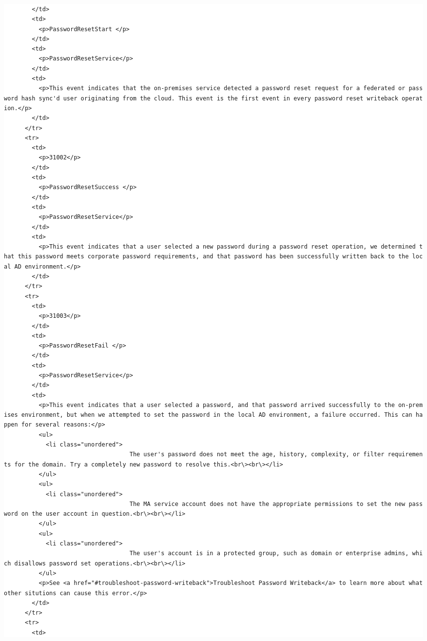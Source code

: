             </td>
            <td>
              <p>PasswordResetStart </p>
            </td>
            <td>
              <p>PasswordResetService</p>
            </td>
            <td>
              <p>This event indicates that the on-premises service detected a password reset request for a federated or password hash sync'd user originating from the cloud. This event is the first event in every password reset writeback operation.</p>
            </td>
          </tr>
          <tr>
            <td>
              <p>31002</p>
            </td>
            <td>
              <p>PasswordResetSuccess </p>
            </td>
            <td>
              <p>PasswordResetService</p>
            </td>
            <td>
              <p>This event indicates that a user selected a new password during a password reset operation, we determined that this password meets corporate password requirements, and that password has been successfully written back to the local AD environment.</p>
            </td>
          </tr>
          <tr>
            <td>
              <p>31003</p>
            </td>
            <td>
              <p>PasswordResetFail </p>
            </td>
            <td>
              <p>PasswordResetService</p>
            </td>
            <td>
              <p>This event indicates that a user selected a password, and that password arrived successfully to the on-premises environment, but when we attempted to set the password in the local AD environment, a failure occurred. This can happen for several reasons:</p>
              <ul>
                <li class="unordered">
										The user's password does not meet the age, history, complexity, or filter requirements for the domain. Try a completely new password to resolve this.<br\><br\></li>
              </ul>
              <ul>
                <li class="unordered">
										The MA service account does not have the appropriate permissions to set the new password on the user account in question.<br\><br\></li>
              </ul>
              <ul>
                <li class="unordered">
										The user's account is in a protected group, such as domain or enterprise admins, which disallows password set operations.<br\><br\></li>
              </ul>
              <p>See <a href="#troubleshoot-password-writeback">Troubleshoot Password Writeback</a> to learn more about what other situtions can cause this error.</p>
            </td>
          </tr>
          <tr>
            <td>